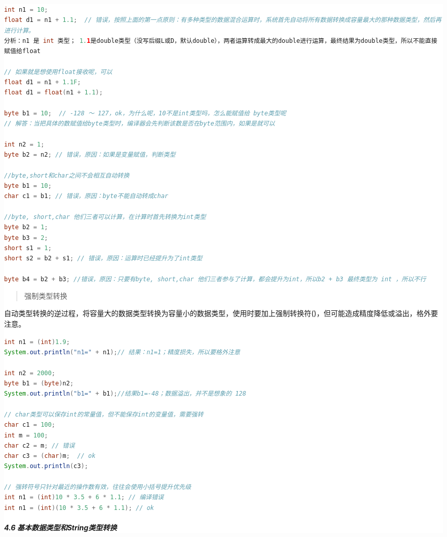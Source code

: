 ```java
int n1 = 10;  
float d1 = n1 + 1.1;  // 错误，按照上面的第一点原则：有多种类型的数据混合运算时，系统首先自动将所有数据转换成容量最大的那种数据类型，然后再进行计算。
分析：n1 是 int 类型； 1.1是double类型（没写后缀L或D，默认double），两者运算转成最大的double进行运算，最终结果为double类型，所以不能直接赋值给float
  
// 如果就是想使用float接收呢，可以
float d1 = n1 + 1.1F; 
float d1 = float(n1 + 1.1); 

byte b1 = 10;  // -128 ～ 127，ok，为什么呢，10不是int类型吗，怎么能赋值给 byte类型呢
// 解答：当把具体的数赋值给byte类型时，编译器会先判断该数是否在byte范围内，如果是就可以

int n2 = 1;
byte b2 = n2; // 错误，原因：如果是变量赋值，判断类型

//byte,short和char之间不会相互自动转换
byte b1 = 10;
char c1 = b1; // 错误，原因：byte不能自动转成char

//byte, short,char 他们三者可以计算，在计算时首先转换为int类型
byte b2 = 1;
byte b3 = 2;
short s1 = 1;
short s2 = b2 + s1; // 错误，原因：运算时已经提升为了int类型

byte b4 = b2 + b3; //错误，原因：只要有byte, short,char 他们三者参与了计算，都会提升为int，所以b2 + b3 最终类型为 int ，所以不行
```

> 强制类型转换

自动类型转换的逆过程，将容量大的数据类型转换为容量小的数据类型，使用时要加上强制转换符()，但可能造成精度降低或溢出，格外要注意。

```java 
int n1 = (int)1.9;
System.out.println("n1=" + n1);// 结果：n1=1；精度损失，所以要格外注意

int n2 = 2000;
byte b1 = (byte)n2;
System.out.println("b1=" + b1);//结果b1=-48；数据溢出，并不是想象的 128

// char类型可以保存int的常量值，但不能保存int的变量值，需要强转
char c1 = 100;
int m = 100;
char c2 = m; // 错误
char c3 = (char)m;  // ok
System.out.println(c3);

// 强转符号只针对最近的操作数有效，往往会使用小括号提升优先级
int n1 = (int)10 * 3.5 + 6 * 1.1; // 编译错误
int n1 = (int)(10 * 3.5 + 6 * 1.1); // ok
```

##### 4.6 基本数据类型和String类型转换
